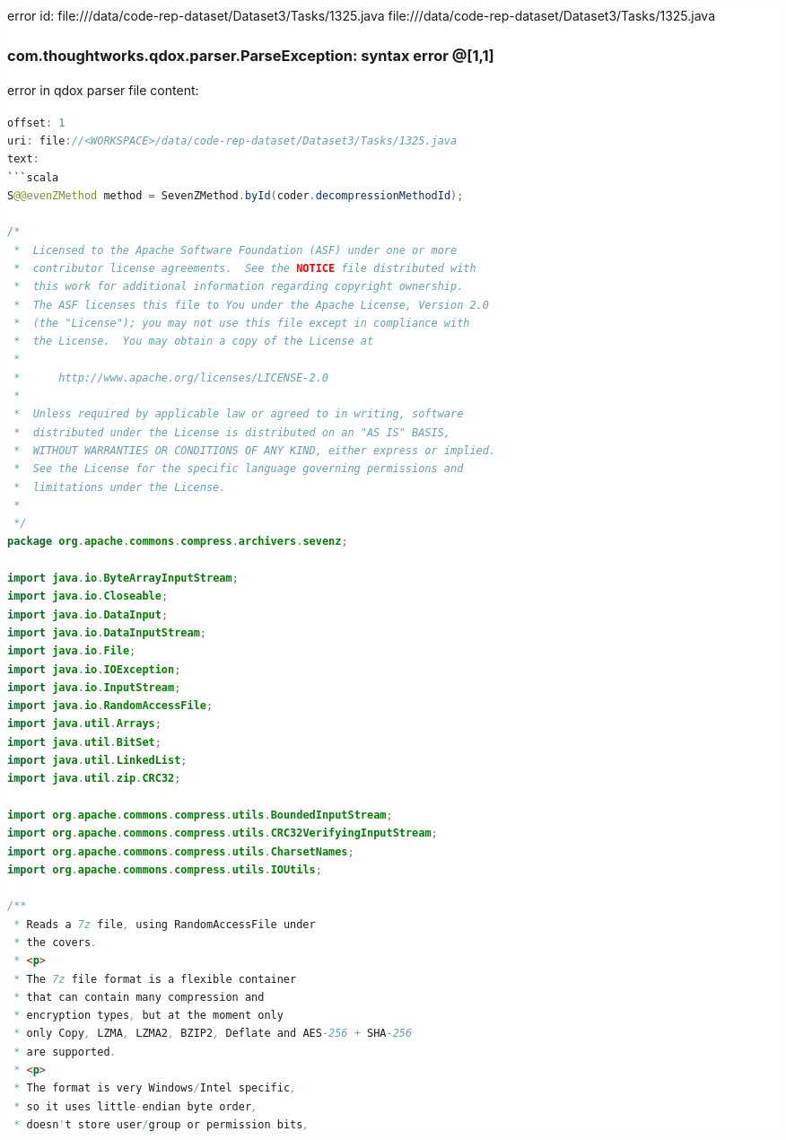 error id: file://<WORKSPACE>/data/code-rep-dataset/Dataset3/Tasks/1325.java
file://<WORKSPACE>/data/code-rep-dataset/Dataset3/Tasks/1325.java
### com.thoughtworks.qdox.parser.ParseException: syntax error @[1,1]

error in qdox parser
file content:
```java
offset: 1
uri: file://<WORKSPACE>/data/code-rep-dataset/Dataset3/Tasks/1325.java
text:
```scala
S@@evenZMethod method = SevenZMethod.byId(coder.decompressionMethodId);

/*
 *  Licensed to the Apache Software Foundation (ASF) under one or more
 *  contributor license agreements.  See the NOTICE file distributed with
 *  this work for additional information regarding copyright ownership.
 *  The ASF licenses this file to You under the Apache License, Version 2.0
 *  (the "License"); you may not use this file except in compliance with
 *  the License.  You may obtain a copy of the License at
 *
 *      http://www.apache.org/licenses/LICENSE-2.0
 *
 *  Unless required by applicable law or agreed to in writing, software
 *  distributed under the License is distributed on an "AS IS" BASIS,
 *  WITHOUT WARRANTIES OR CONDITIONS OF ANY KIND, either express or implied.
 *  See the License for the specific language governing permissions and
 *  limitations under the License.
 *
 */
package org.apache.commons.compress.archivers.sevenz;

import java.io.ByteArrayInputStream;
import java.io.Closeable;
import java.io.DataInput;
import java.io.DataInputStream;
import java.io.File;
import java.io.IOException;
import java.io.InputStream;
import java.io.RandomAccessFile;
import java.util.Arrays;
import java.util.BitSet;
import java.util.LinkedList;
import java.util.zip.CRC32;

import org.apache.commons.compress.utils.BoundedInputStream;
import org.apache.commons.compress.utils.CRC32VerifyingInputStream;
import org.apache.commons.compress.utils.CharsetNames;
import org.apache.commons.compress.utils.IOUtils;

/**
 * Reads a 7z file, using RandomAccessFile under
 * the covers.
 * <p>
 * The 7z file format is a flexible container
 * that can contain many compression and
 * encryption types, but at the moment only
 * only Copy, LZMA, LZMA2, BZIP2, Deflate and AES-256 + SHA-256
 * are supported.
 * <p>
 * The format is very Windows/Intel specific,
 * so it uses little-endian byte order,
 * doesn't store user/group or permission bits,
```